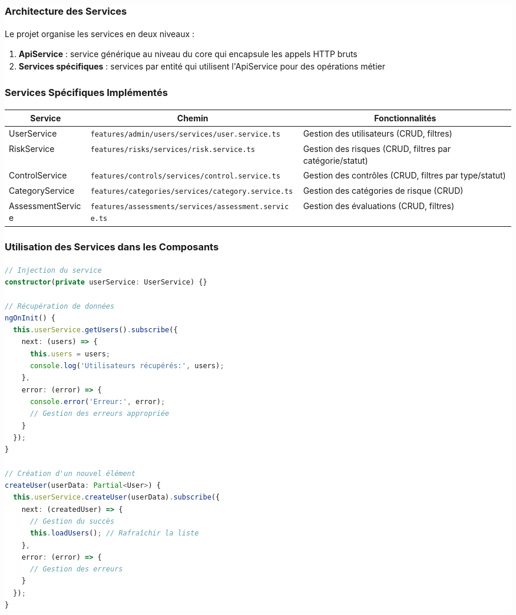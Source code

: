 ### Architecture des Services
Le projet organise les services en deux niveaux :
1. **ApiService** : service générique au niveau du core qui encapsule les appels HTTP bruts
2. **Services spécifiques** : services par entité qui utilisent l'ApiService pour des opérations métier

### Services Spécifiques Implémentés

| Service | Chemin | Fonctionnalités |
|---------|--------|-----------------|
| UserService | `features/admin/users/services/user.service.ts` | Gestion des utilisateurs (CRUD, filtres) |
| RiskService | `features/risks/services/risk.service.ts` | Gestion des risques (CRUD, filtres par catégorie/statut) |
| ControlService | `features/controls/services/control.service.ts` | Gestion des contrôles (CRUD, filtres par type/statut) |
| CategoryService | `features/categories/services/category.service.ts` | Gestion des catégories de risque (CRUD) |
| AssessmentService | `features/assessments/services/assessment.service.ts` | Gestion des évaluations (CRUD, filtres) |

### Utilisation des Services dans les Composants

```typescript
// Injection du service
constructor(private userService: UserService) {}

// Récupération de données
ngOnInit() {
  this.userService.getUsers().subscribe({
    next: (users) => {
      this.users = users;
      console.log('Utilisateurs récupérés:', users);
    },
    error: (error) => {
      console.error('Erreur:', error);
      // Gestion des erreurs appropriée
    }
  });
}

// Création d'un nouvel élément
createUser(userData: Partial<User>) {
  this.userService.createUser(userData).subscribe({
    next: (createdUser) => {
      // Gestion du succès
      this.loadUsers(); // Rafraîchir la liste
    },
    error: (error) => {
      // Gestion des erreurs
    }
  });
}
```
